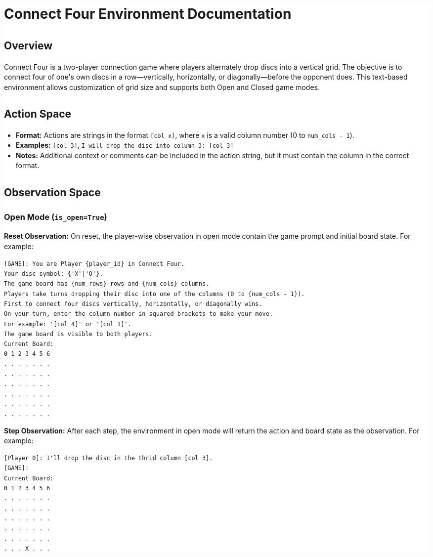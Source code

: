 # Connect Four Environment Documentation

## Overview

Connect Four is a two-player connection game where players alternately drop discs into a vertical grid. The objective is to connect four of one's own discs in a row—vertically, horizontally, or diagonally—before the opponent does. This text-based environment allows customization of grid size and supports both Open and Closed game modes.

## Action Space

- **Format:** Actions are strings in the format `[col x]`, where `x` is a valid column number (0 to `num_cols - 1`).
- **Examples:** `[col 3]`, `I will drop the disc into column 3: [col 3]` 
- **Notes:** Additional context or comments can be included in the action string, but it must contain the column in the correct format.

## Observation Space

### Open Mode (`is_open=True`)

**Reset Observation:**
On reset, the player-wise observation in open mode contain the game prompt and initial board state. For example:
```plaintext
[GAME]: You are Player {player_id} in Connect Four.
Your disc symbol: {'X'|'O'}.
The game board has {num_rows} rows and {num_cols} columns.
Players take turns dropping their disc into one of the columns (0 to {num_cols - 1}).
First to connect four discs vertically, horizontally, or diagonally wins.
On your turn, enter the column number in squared brackets to make your move.
For example: '[col 4]' or '[col 1]'.
The game board is visible to both players.
Current Board:
0 1 2 3 4 5 6
. . . . . . .
. . . . . . .
. . . . . . .
. . . . . . .
. . . . . . .
. . . . . . .
```

**Step Observation:**
After each step, the environment in open mode will return the action and board state as the observation. For example:
```plaintext
[Player 0]: I'll drop the disc in the thrid column [col 3].
[GAME]: 
Current Board:
0 1 2 3 4 5 6
. . . . . . .
. . . . . . .
. . . . . . .
. . . . . . .
. . . . . . .
. . . X . . .
```
